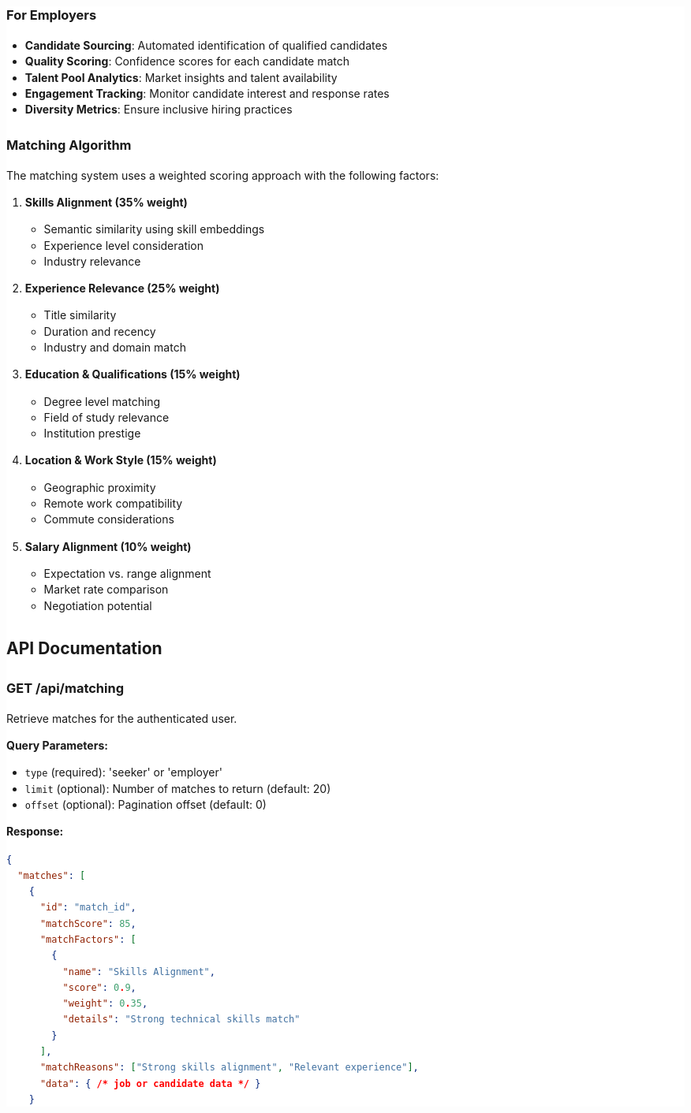 ### For Employers

- **Candidate Sourcing**: Automated identification of qualified candidates
- **Quality Scoring**: Confidence scores for each candidate match
- **Talent Pool Analytics**: Market insights and talent availability
- **Engagement Tracking**: Monitor candidate interest and response rates
- **Diversity Metrics**: Ensure inclusive hiring practices

### Matching Algorithm

The matching system uses a weighted scoring approach with the following factors:

1. **Skills Alignment (35% weight)**
   - Semantic similarity using skill embeddings
   - Experience level consideration
   - Industry relevance

2. **Experience Relevance (25% weight)**
   - Title similarity
   - Duration and recency
   - Industry and domain match

3. **Education & Qualifications (15% weight)**
   - Degree level matching
   - Field of study relevance
   - Institution prestige

4. **Location & Work Style (15% weight)**
   - Geographic proximity
   - Remote work compatibility
   - Commute considerations

5. **Salary Alignment (10% weight)**
   - Expectation vs. range alignment
   - Market rate comparison
   - Negotiation potential

## API Documentation

### GET /api/matching

Retrieve matches for the authenticated user.

**Query Parameters:**
- `type` (required): 'seeker' or 'employer'
- `limit` (optional): Number of matches to return (default: 20)
- `offset` (optional): Pagination offset (default: 0)

**Response:**
```json
{
  "matches": [
    {
      "id": "match_id",
      "matchScore": 85,
      "matchFactors": [
        {
          "name": "Skills Alignment",
          "score": 0.9,
          "weight": 0.35,
          "details": "Strong technical skills match"
        }
      ],
      "matchReasons": ["Strong skills alignment", "Relevant experience"],
      "data": { /* job or candidate data */ }
    }
```